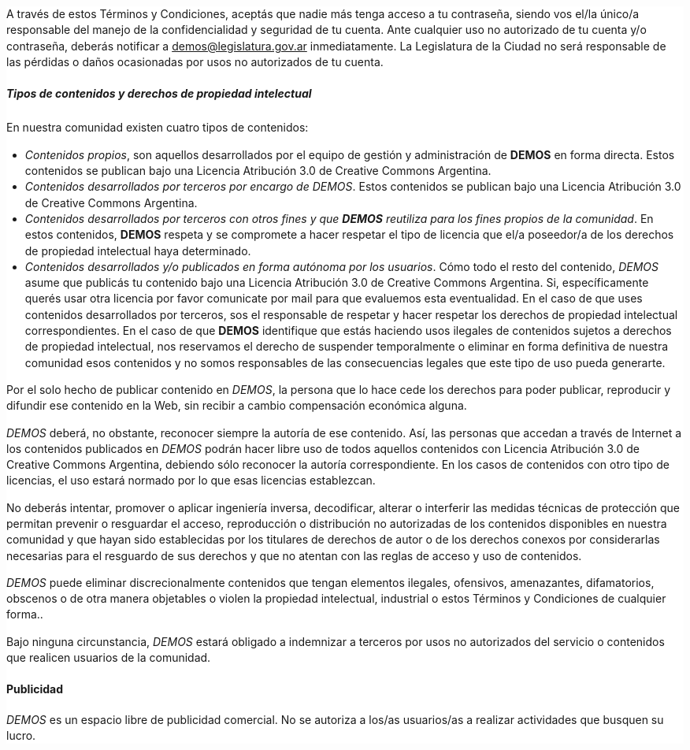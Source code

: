 A través de estos Términos y Condiciones, aceptás que nadie más tenga acceso a tu contraseña, siendo vos el/la único/a responsable del manejo de la confidencialidad y seguridad de tu cuenta. Ante cualquier uso no autorizado de tu cuenta y/o contraseña, deberás notificar a demos@legislatura.gov.ar inmediatamente. La Legislatura de la Ciudad no será responsable de las pérdidas o daños ocasionadas por usos no autorizados de tu cuenta.

##### Tipos de contenidos y derechos de propiedad intelectual

En nuestra comunidad existen cuatro tipos de contenidos:

- *Contenidos propios*, son aquellos desarrollados por el equipo de gestión y administración de **DEMOS** en forma directa. Estos contenidos se publican bajo una Licencia Atribución 3.0 de Creative Commons Argentina.
- *Contenidos desarrollados por terceros por encargo de _DEMOS_*. Estos contenidos se publican bajo una Licencia Atribución 3.0 de Creative Commons Argentina.
- *Contenidos desarrollados por terceros con otros fines y que _**DEMOS**_ reutiliza para los fines propios de la comunidad*. En estos contenidos, **DEMOS** respeta y se compromete a hacer respetar el tipo de licencia que el/a poseedor/a de los derechos de propiedad intelectual haya determinado.
- *Contenidos desarrollados y/o publicados en forma autónoma por los usuarios*. Cómo todo el resto del contenido, *DEMOS* asume que publicás tu contenido bajo una Licencia Atribución 3.0 de Creative Commons Argentina. Si, específicamente querés usar otra licencia por favor comunicate por mail para que evaluemos esta eventualidad. En el caso de que uses contenidos desarrollados por terceros, sos el responsable de respetar y hacer respetar los derechos de propiedad intelectual correspondientes. En el caso de que **DEMOS** identifique que estás haciendo usos ilegales de contenidos sujetos a derechos de propiedad intelectual, nos reservamos el derecho de suspender temporalmente o eliminar en forma definitiva de nuestra comunidad esos contenidos y no somos responsables de las consecuencias legales que este tipo de uso pueda generarte.

Por el solo hecho de publicar contenido en *DEMOS*, la persona que lo hace cede los derechos para poder publicar, reproducir y difundir ese contenido en la Web, sin recibir a cambio compensación económica alguna.

_DEMOS_ deberá, no obstante, reconocer siempre la autoría de ese contenido. Así, las personas que accedan a través de Internet a los contenidos publicados en _DEMOS_ podrán hacer libre uso de todos aquellos contenidos con Licencia Atribución 3.0 de Creative Commons Argentina, debiendo sólo reconocer la autoría correspondiente. En los casos de contenidos con otro tipo de licencias, el uso estará normado por lo que esas licencias establezcan.

No deberás intentar, promover o aplicar ingeniería inversa, decodificar, alterar o interferir las medidas técnicas de protección que permitan prevenir o resguardar el acceso, reproducción o distribución no autorizadas de los contenidos disponibles en nuestra comunidad y que hayan sido establecidas por los titulares de derechos de autor o de los derechos conexos por considerarlas necesarias para el resguardo de sus derechos y que no atentan con las reglas de acceso y uso de contenidos.

_DEMOS_ puede eliminar discrecionalmente contenidos que tengan elementos ilegales, ofensivos, amenazantes, difamatorios, obscenos o de otra manera objetables o violen la propiedad intelectual, industrial o estos Términos y Condiciones de cualquier forma..

Bajo ninguna circunstancia, _DEMOS_ estará obligado a indemnizar a terceros por usos no autorizados del servicio o contenidos que realicen usuarios de la comunidad.

#### Publicidad

_DEMOS_ es un espacio libre de publicidad comercial. No se autoriza a los/as usuarios/as a realizar actividades que busquen su lucro.
